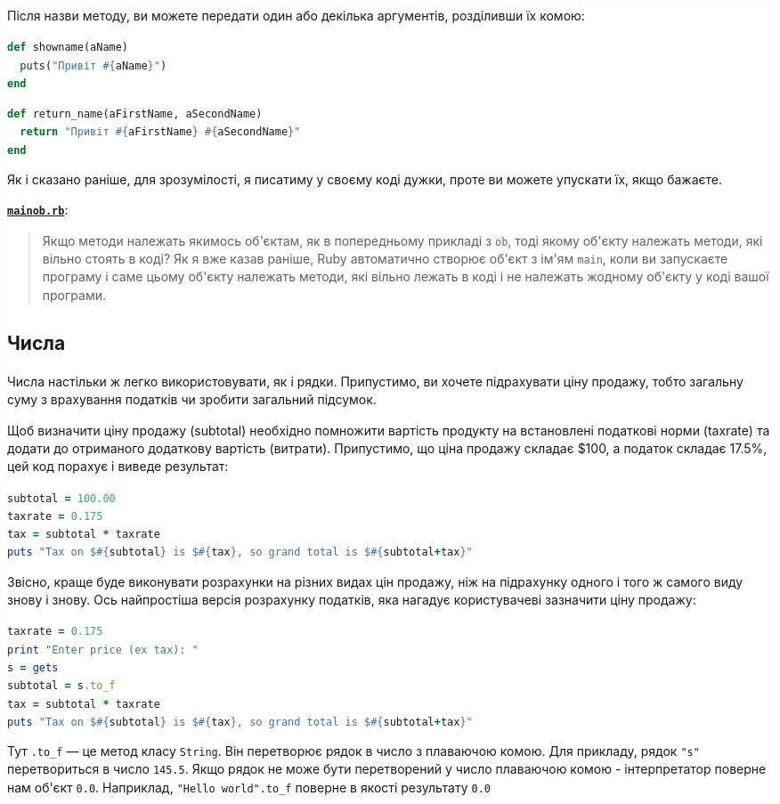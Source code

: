 Після назви методу, ви можете передати один або декілька аргументів, розділивши їх комою:

```ruby
def showname(aName)
  puts("Привіт #{aName}")
end
```

```ruby
def return_name(aFirstName, aSecondName)
  return "Привіт #{aFirstName} #{aSecondName}"
end
```

Як і сказано раніше, для зрозумілості, я писатиму у своєму коді дужки, проте ви можете упускати їх, якщо бажаєте.

[**`mainob.rb`**](https://github.com/LambdaBooks/thelittlebookofruby/blob/master/examples/1/mainob.rb):

> Якщо методи належать якимось об'єктам, як в попередньому прикладі з `ob`, тоді якому об'єкту належать методи, які вільно стоять в коді? Як я вже казав раніше, Ruby автоматично створює об'єкт з ім'ям `main`, коли ви запускаєте програму і саме цьому об'єкту належать методи, які вільно лежать в коді і не належать жодному об'єкту у коді вашої програми.

## Числа

Числа настільки ж легко використовувати, як і рядки. Припустимо, ви хочете підрахувати ціну продажу, тобто загальну суму з врахування податків чи зробити загальний підсумок.

Щоб визначити ціну продажу (subtotal) необхідно помножити вартість продукту на встановлені податкові норми (taxrate) та додати до отриманого додаткову вартість (витрати). Припустимо, що ціна продажу складає $100, а податок складає 17.5%, цей код порахує і виведе результат:

```ruby
subtotal = 100.00
taxrate = 0.175
tax = subtotal * taxrate
puts "Tax on $#{subtotal} is $#{tax}, so grand total is $#{subtotal+tax}"
```

Звісно, краще буде виконувати розрахунки на різних видах цін продажу, ніж на підрахунку одного і того ж самого виду знову і знову. Ось найпростіша версія розрахунку податків, яка нагадує користувачеві зазначити ціну продажу:

```ruby
taxrate = 0.175
print "Enter price (ex tax): "
s = gets
subtotal = s.to_f
tax = subtotal * taxrate
puts "Tax on $#{subtotal} is $#{tax}, so grand total is $#{subtotal+tax}"
```

Тут `.to_f` — це метод класу `String`. Він перетворює рядок в число з плаваючою комою. Для прикладу, рядок `"s"` перетвориться в число `145.5`. Якщо рядок не може бути перетворений у число плаваючою комою  - інтерпретатор поверне нам об'єкт `0.0`. Наприклад, `"Hello world".to_f` поверне в якості результату `0.0`
